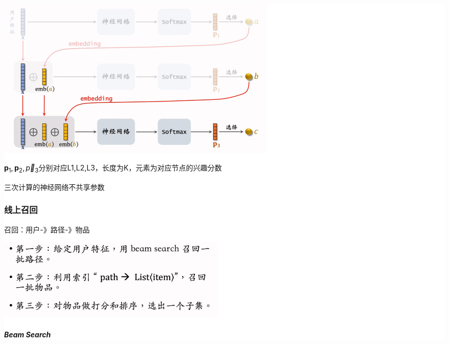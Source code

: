 <img src="recommend_system.assets/image-20240408131825067.png" alt="image-20240408131825067" style="zoom:50%;" />

$\boldsymbol{p}_1,\mathbf{p}_2,\vec{p}_3$分别对应L1,L2,L3，长度为K，元素为对应节点的兴趣分数

三次计算的神经网络不共享参数

### 线上召回

召回：用户-》路径-》物品

<img src="recommend_system.assets/image-20240408132841097.png" alt="image-20240408132841097" style="zoom:50%;" />

##### Beam Search
